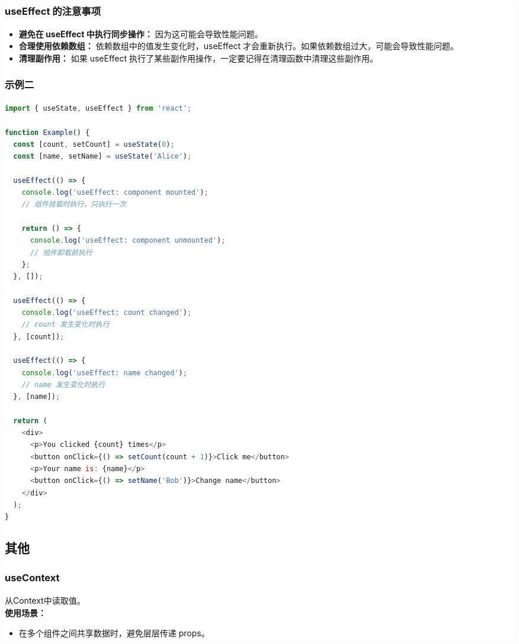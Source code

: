 ### useEffect 的注意事项
- **避免在 useEffect 中执行同步操作：** 因为这可能会导致性能问题。
- **合理使用依赖数组：** 依赖数组中的值发生变化时，useEffect 才会重新执行。如果依赖数组过大，可能会导致性能问题。
- **清理副作用：** 如果 useEffect 执行了某些副作用操作，一定要记得在清理函数中清理这些副作用。

### 示例二
```javascript
import { useState, useEffect } from 'react';

function Example() {
  const [count, setCount] = useState(0);
  const [name, setName] = useState('Alice');

  useEffect(() => {
    console.log('useEffect: component mounted');
    // 组件挂载时执行，只执行一次

    return () => {
      console.log('useEffect: component unmounted');
      // 组件卸载前执行
    };
  }, []);

  useEffect(() => {
    console.log('useEffect: count changed');
    // count 发生变化时执行
  }, [count]);

  useEffect(() => {
    console.log('useEffect: name changed');
    // name 发生变化时执行
  }, [name]);

  return (
    <div>
      <p>You clicked {count} times</p>
      <button onClick={() => setCount(count + 1)}>Click me</button>
      <p>Your name is: {name}</p>
      <button onClick={() => setName('Bob')}>Change name</button>
    </div>
  );
}
```


## 其他
### useContext
从Context中读取值。  
**使用场景：**
- 在多个组件之间共享数据时，避免层层传递 props。
